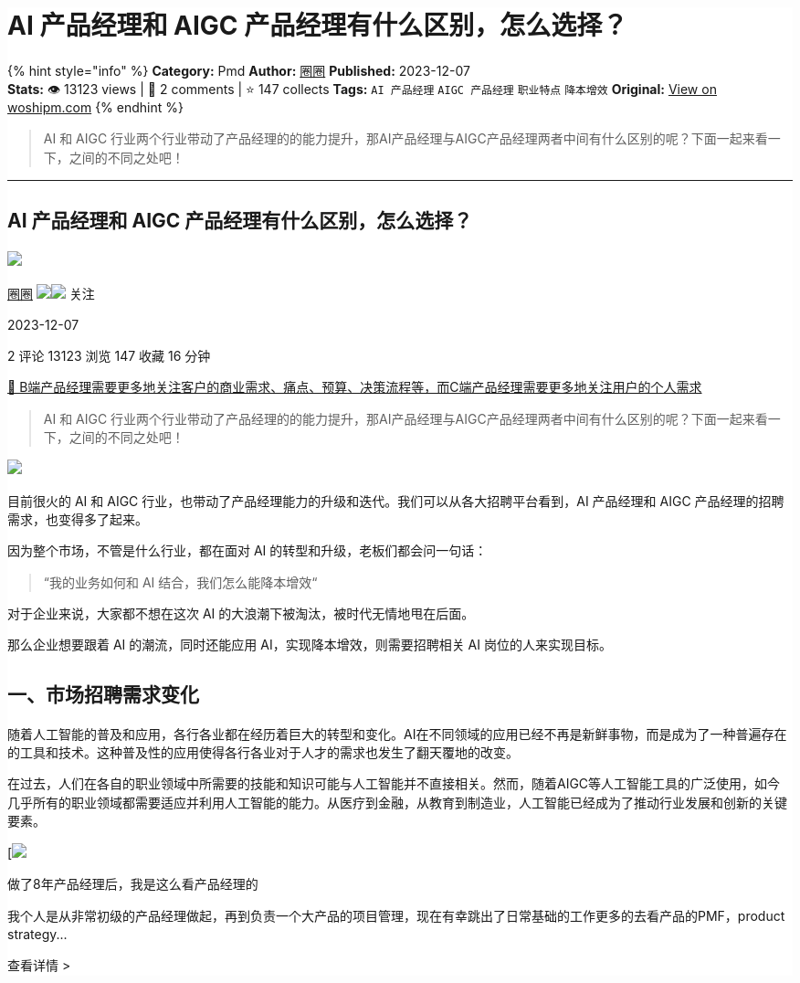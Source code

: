 # AI 产品经理和 AIGC 产品经理有什么区别，怎么选择？
{% hint style="info" %}
**Category:** Pmd
**Author:** [圈圈](https://www.woshipm.com/u/719643)
**Published:** 2023-12-07  
**Stats:** 👁️ 13123 views | 💬 2 comments | ⭐ 147 collects
**Tags:** `AI 产品经理` `AIGC 产品经理` `职业特点` `降本增效`
**Original:** [View on woshipm.com](https://www.woshipm.com/pmd/5955047.html)
{% endhint %}
> AI 和 AIGC 行业两个行业带动了产品经理的的能力提升，那AI产品经理与AIGC产品经理两者中间有什么区别的呢？下面一起来看一下，之间的不同之处吧！

---

## AI 产品经理和 AIGC 产品经理有什么区别，怎么选择？

[![](https://static.woshipm.com/pmapp_avatar_20231206092145_8822.jpeg?imageView2/1/w/72/h/72/q/100)](https://www.woshipm.com/u/719643)

[圈圈](https://www.woshipm.com/u/719643) ![](https://static.woshipm.com/tag/1121_1@2x.png)![](https://static.woshipm.com/tag/2105_1@2x.png) 关注

2023-12-07

2 评论 13123 浏览 147 收藏 16 分钟

[🔗 B端产品经理需要更多地关注客户的商业需求、痛点、预算、决策流程等，而C端产品经理需要更多地关注用户的个人需求](https://ke.qidianla.com/courses/bcpm)

> AI 和 AIGC 行业两个行业带动了产品经理的的能力提升，那AI产品经理与AIGC产品经理两者中间有什么区别的呢？下面一起来看一下，之间的不同之处吧！

![](https://image.woshipm.com/2023/04/13/e76d7dfa-d9e1-11ed-a8b0-00163e0b5ff3.jpg)

目前很火的 AI 和 AIGC 行业，也带动了产品经理能力的升级和迭代。我们可以从各大招聘平台看到，AI 产品经理和 AIGC 产品经理的招聘需求，也变得多了起来。

因为整个市场，不管是什么行业，都在面对 AI 的转型和升级，老板们都会问一句话：

> “我的业务如何和 AI 结合，我们怎么能降本增效“

对于企业来说，大家都不想在这次 AI 的大浪潮下被淘汰，被时代无情地甩在后面。

那么企业想要跟着 AI 的潮流，同时还能应用 AI，实现降本增效，则需要招聘相关 AI 岗位的人来实现目标。

## 一、市场招聘需求变化

随着人工智能的普及和应用，各行各业都在经历着巨大的转型和变化。AI在不同领域的应用已经不再是新鲜事物，而是成为了一种普遍存在的工具和技术。这种普及性的应用使得各行各业对于人才的需求也发生了翻天覆地的改变。

在过去，人们在各自的职业领域中所需要的技能和知识可能与人工智能并不直接相关。然而，随着AIGC等人工智能工具的广泛使用，如今几乎所有的职业领域都需要适应并利用人工智能的能力。从医疗到金融，从教育到制造业，人工智能已经成为了推动行业发展和创新的关键要素。

[![](https://image.woshipm.com/2023/08/02/bf59b8ba-30e4-11ee-88e7-00163e0b5ff3.png)

做了8年产品经理后，我是这么看产品经理的

我个人是从非常初级的产品经理做起，再到负责一个大产品的项目管理，现在有幸跳出了日常基础的工作更多的去看产品的PMF，product strategy...

查看详情 >
